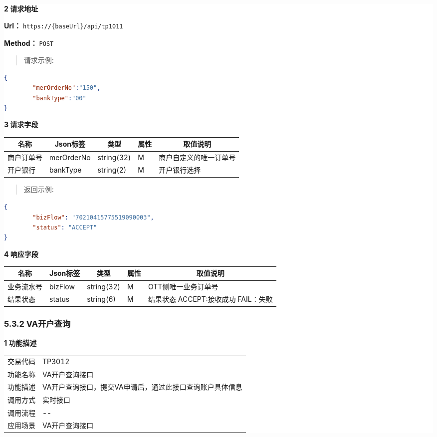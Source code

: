 **2 请求地址**

**Url：** `https://{baseUrl}/api/tp1011`

**Method：** `POST`

> 请求示例:

```json
{
        "merOrderNo":"150",
        "bankType":"00"
}
```                                                                 

**3 请求字段**

| 名称                     | Json标签              | 类型        | 属性 | 取值说明                                                                     |
| ------------------------ | --------------------- | ----------- | ---- | ---------------------------------------------------------------------------- |
| 商户订单号                   | merOrderNo               | string(32)  | M    | 商户自定义的唯一订单号                                                                       |
| 开户银行             | bankType   | string(2) | M    | 开户银行选择                                                                |


> 返回示例:

```json
{
        "bizFlow": "70210415775519090003",
        "status": "ACCEPT"
}
```

**4 响应字段**


| 名称       | Json标签 | 类型        | 属性 | 取值说明                                                          |
| ---------- | -------- | ----------- | ---- | ----------------------------------------------------------------- |
| 业务流水号 | bizFlow  | string(32)  | M    | OTT侧唯一业务订单号                                                |
| 结果状态     | status     | string(6)   | M    | 结果状态 ACCEPT:接收成功 FAIL：失败 |



### 5.3.2 VA开户查询

**1 功能描述**

|          |                                                    |
| -------- | -------------------------------------------------- |
| 交易代码 | TP3012                                             |
| 功能名称 | VA开户查询接口                                |
| 功能描述 | VA开户查询接口，提交VA申请后，通过此接口查询账户具体信息                                   |
| 调用方式 | 实时接口                                           |
| 调用流程 | --                                                 |
| 应用场景 | VA开户查询接口 |
